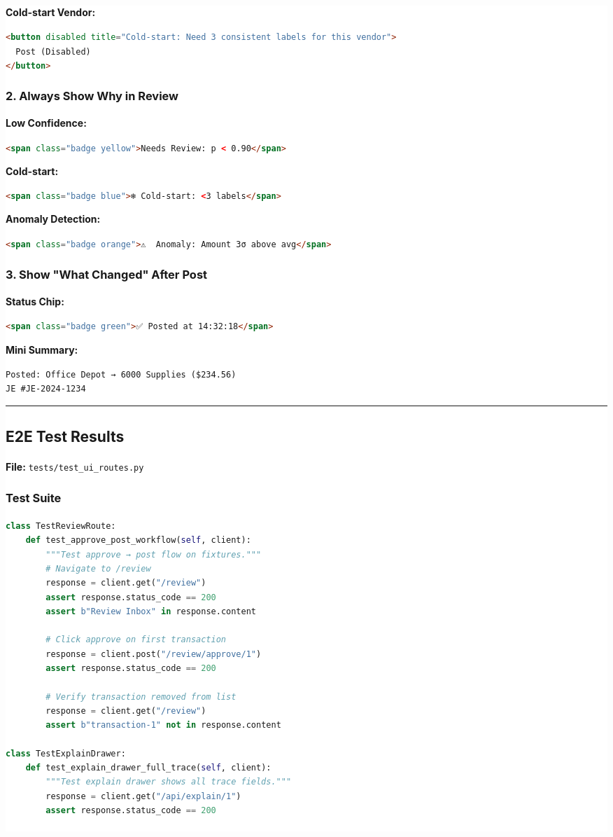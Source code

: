 **Cold-start Vendor:**
```html
<button disabled title="Cold-start: Need 3 consistent labels for this vendor">
  Post (Disabled)
</button>
```

### 2. Always Show Why in Review

**Low Confidence:**
```html
<span class="badge yellow">Needs Review: p < 0.90</span>
```

**Cold-start:**
```html
<span class="badge blue">❄️ Cold-start: <3 labels</span>
```

**Anomaly Detection:**
```html
<span class="badge orange">⚠️  Anomaly: Amount 3σ above avg</span>
```

### 3. Show "What Changed" After Post

**Status Chip:**
```html
<span class="badge green">✅ Posted at 14:32:18</span>
```

**Mini Summary:**
```
Posted: Office Depot → 6000 Supplies ($234.56)
JE #JE-2024-1234
```

---

## E2E Test Results

**File:** `tests/test_ui_routes.py`

### Test Suite

```python
class TestReviewRoute:
    def test_approve_post_workflow(self, client):
        """Test approve → post flow on fixtures."""
        # Navigate to /review
        response = client.get("/review")
        assert response.status_code == 200
        assert b"Review Inbox" in response.content
        
        # Click approve on first transaction
        response = client.post("/review/approve/1")
        assert response.status_code == 200
        
        # Verify transaction removed from list
        response = client.get("/review")
        assert b"transaction-1" not in response.content

class TestExplainDrawer:
    def test_explain_drawer_full_trace(self, client):
        """Test explain drawer shows all trace fields."""
        response = client.get("/api/explain/1")
        assert response.status_code == 200
        
```